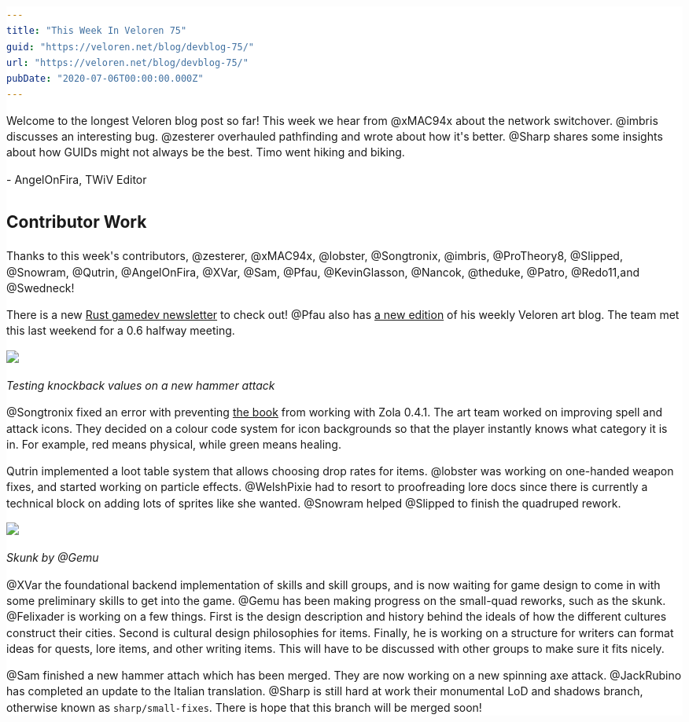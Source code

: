 ```yaml
---
title: "This Week In Veloren 75"
guid: "https://veloren.net/blog/devblog-75/"
url: "https://veloren.net/blog/devblog-75/"
pubDate: "2020-07-06T00:00:00.000Z"
---
```


Welcome to the longest Veloren blog post so far! This week we hear from @xMAC94x about the network switchover. @imbris discusses an interesting bug. @zesterer overhauled pathfinding and wrote about how it's better. @Sharp shares some insights about how GUIDs might not always be the best. Timo went hiking and biking.

\- AngelOnFira, TWiV Editor

## Contributor Work

Thanks to this week's contributors, @zesterer, @xMAC94x, @lobster, @Songtronix, @imbris, @ProTheory8, @Slipped, @Snowram, @Qutrin, @AngelOnFira, @XVar, @Sam, @Pfau, @KevinGlasson, @Nancok, @theduke, @Patro, @Redo11,and @Swedneck!

There is a new [Rust gamedev newsletter](https://rust-gamedev.github.io/posts/newsletter-011/) to check out! @Pfau also has [a new edition](https://www.patreon.com/posts/weekly-blog-no-5-38924509) of his weekly Veloren art blog. The team met this last weekend for a 0.6 halfway meeting.

![](https://s3.eu-central-2.wasabisys.com/veloren-blog/cdn/541307708146581519/730229799964115065/knockback.gif)

_Testing knockback values on a new hammer attack_

@Songtronix fixed an error with preventing [the book](https://book.veloren.net/) from working with Zola 0.4.1. The art team worked on improving spell and attack icons. They decided on a colour code system for icon backgrounds so that the player instantly knows what category it is in. For example, red means physical, while green means healing.

Qutrin implemented a loot table system that allows choosing drop rates for items. @lobster was working on one-handed weapon fixes, and started working on particle effects. @WelshPixie had to resort to proofreading lore docs since there is currently a technical block on adding lots of sprites like she wanted. @Snowram helped @Slipped to finish the quadruped rework.

![](https://s3.eu-central-2.wasabisys.com/veloren-blog/cdn/597826574095613962/729672796355166318/unknown.png)

_Skunk by @Gemu_

@XVar the foundational backend implementation of skills and skill groups, and is now waiting for game design to come in with some preliminary skills to get into the game. @Gemu has been making progress on the small-quad reworks, such as the skunk. @Felixader is working on a few things. First is the design description and history behind the ideals of how the different cultures construct their cities. Second is cultural design philosophies for items. Finally, he is working on a structure for writers can format ideas for quests, lore items, and other writing items. This will have to be discussed with other groups to make sure it fits nicely.

@Sam finished a new hammer attach which has been merged. They are now working on a new spinning axe attack. @JackRubino has completed an update to the Italian translation. @Sharp is still hard at work their monumental LoD and shadows branch, otherwise known as `sharp/small-fixes`. There is hope that this branch will be merged soon!
